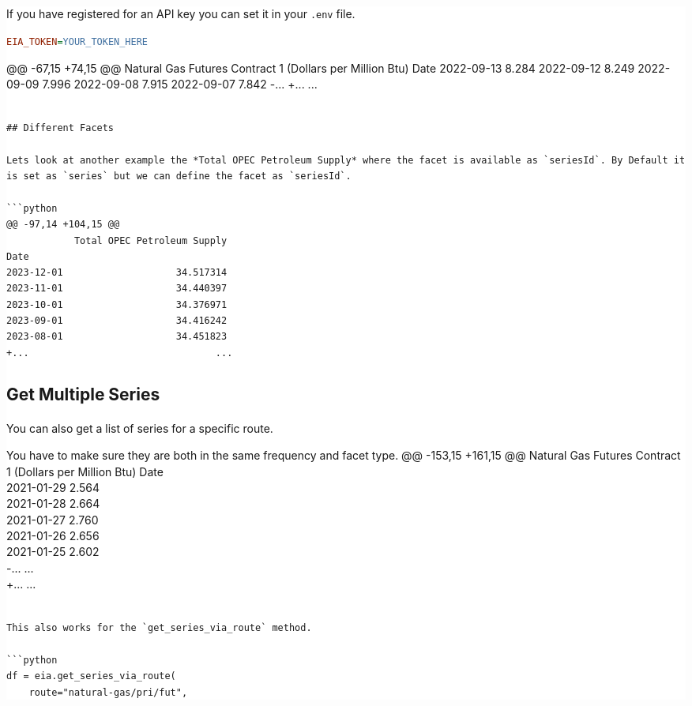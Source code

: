  If you have registered for an API key you can set it in your `.env` file.
 
 ```ini
 EIA_TOKEN=YOUR_TOKEN_HERE
 ```
@@ -67,15 +74,15 @@
             Natural Gas Futures Contract 1 (Dollars per Million Btu)
 Date
 2022-09-13                                              8.284
 2022-09-12                                              8.249
 2022-09-09                                              7.996
 2022-09-08                                              7.915
 2022-09-07                                              7.842
-...
+...                                                       ...
 ```
 
 ## Different Facets
 
 Lets look at another example the *Total OPEC Petroleum Supply* where the facet is available as `seriesId`. By Default it is set as `series` but we can define the facet as `seriesId`.
 
 ```python
@@ -97,14 +104,15 @@
             Total OPEC Petroleum Supply
 Date
 2023-12-01                    34.517314
 2023-11-01                    34.440397
 2023-10-01                    34.376971
 2023-09-01                    34.416242
 2023-08-01                    34.451823
+...                                 ...
 ```
 
 ## Get Multiple Series
 
 You can also get a list of series for a specific route.
 
 You have to make sure they are both in the same frequency and facet type.
@@ -153,15 +161,15 @@
             Natural Gas Futures Contract 1 (Dollars per Million Btu)
 Date                                                                
 2021-01-29                                              2.564       
 2021-01-28                                              2.664       
 2021-01-27                                              2.760       
 2021-01-26                                              2.656       
 2021-01-25                                              2.602       
-...                                                     ...       
+...                                                       ...       
 ```
 
 This also works for the `get_series_via_route` method.
 
 ```python
 df = eia.get_series_via_route(
     route="natural-gas/pri/fut",
```
